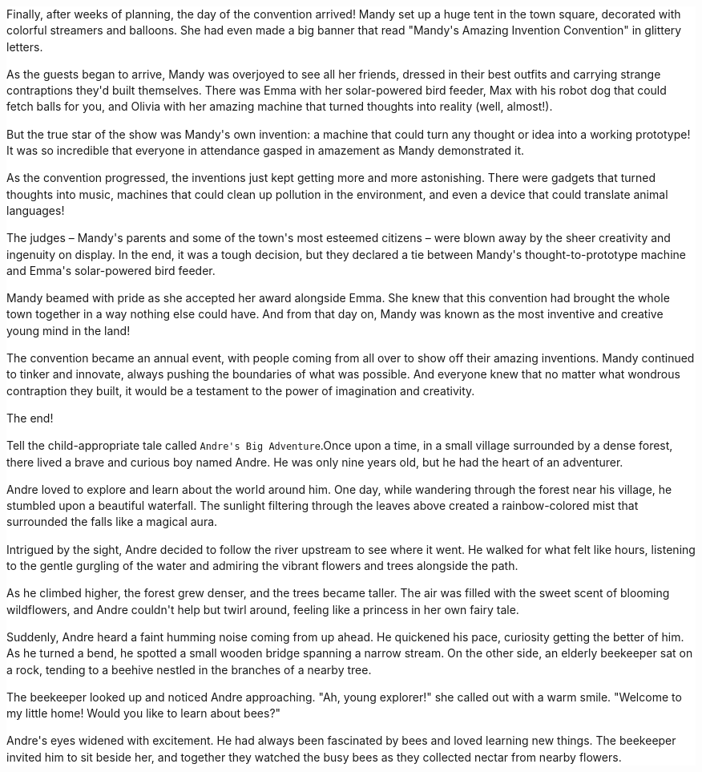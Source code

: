 Finally, after weeks of planning, the day of the convention arrived! Mandy set up a huge tent in the town square, decorated with colorful streamers and balloons. She had even made a big banner that read "Mandy's Amazing Invention Convention" in glittery letters.

As the guests began to arrive, Mandy was overjoyed to see all her friends, dressed in their best outfits and carrying strange contraptions they'd built themselves. There was Emma with her solar-powered bird feeder, Max with his robot dog that could fetch balls for you, and Olivia with her amazing machine that turned thoughts into reality (well, almost!).

But the true star of the show was Mandy's own invention: a machine that could turn any thought or idea into a working prototype! It was so incredible that everyone in attendance gasped in amazement as Mandy demonstrated it.

As the convention progressed, the inventions just kept getting more and more astonishing. There were gadgets that turned thoughts into music, machines that could clean up pollution in the environment, and even a device that could translate animal languages!

The judges – Mandy's parents and some of the town's most esteemed citizens – were blown away by the sheer creativity and ingenuity on display. In the end, it was a tough decision, but they declared a tie between Mandy's thought-to-prototype machine and Emma's solar-powered bird feeder.

Mandy beamed with pride as she accepted her award alongside Emma. She knew that this convention had brought the whole town together in a way nothing else could have. And from that day on, Mandy was known as the most inventive and creative young mind in the land!

The convention became an annual event, with people coming from all over to show off their amazing inventions. Mandy continued to tinker and innovate, always pushing the boundaries of what was possible. And everyone knew that no matter what wondrous contraption they built, it would be a testament to the power of imagination and creativity.

The end!<end>

Tell the child-appropriate tale called `Andre's Big Adventure`.<start>Once upon a time, in a small village surrounded by a dense forest, there lived a brave and curious boy named Andre. He was only nine years old, but he had the heart of an adventurer.

Andre loved to explore and learn about the world around him. One day, while wandering through the forest near his village, he stumbled upon a beautiful waterfall. The sunlight filtering through the leaves above created a rainbow-colored mist that surrounded the falls like a magical aura.

Intrigued by the sight, Andre decided to follow the river upstream to see where it went. He walked for what felt like hours, listening to the gentle gurgling of the water and admiring the vibrant flowers and trees alongside the path.

As he climbed higher, the forest grew denser, and the trees became taller. The air was filled with the sweet scent of blooming wildflowers, and Andre couldn't help but twirl around, feeling like a princess in her own fairy tale.

Suddenly, Andre heard a faint humming noise coming from up ahead. He quickened his pace, curiosity getting the better of him. As he turned a bend, he spotted a small wooden bridge spanning a narrow stream. On the other side, an elderly beekeeper sat on a rock, tending to a beehive nestled in the branches of a nearby tree.

The beekeeper looked up and noticed Andre approaching. "Ah, young explorer!" she called out with a warm smile. "Welcome to my little home! Would you like to learn about bees?"

Andre's eyes widened with excitement. He had always been fascinated by bees and loved learning new things. The beekeeper invited him to sit beside her, and together they watched the busy bees as they collected nectar from nearby flowers.
